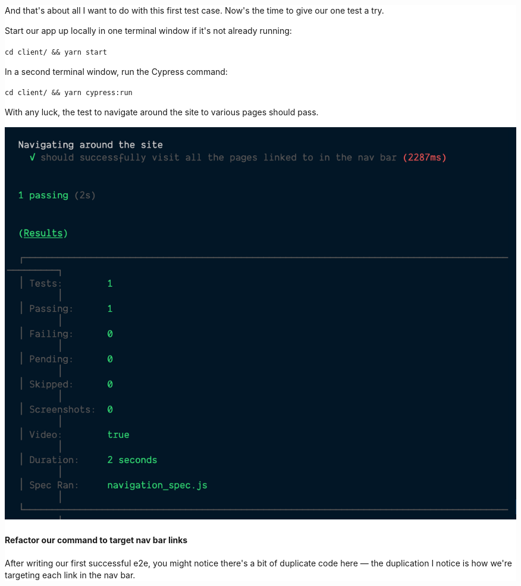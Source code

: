 And that's about all I want to do with this first test case. Now's the time to give our one test a try.

Start our app up locally in one terminal window if it's not already running:

```shell
cd client/ && yarn start
```

In a second terminal window, run the Cypress command:

```shell
cd client/ && yarn cypress:run
```

With any luck, the test to navigate around the site to various pages should pass.

![Terminal output of the first successful Cypress test](./public/assets/cypress-navigate-site-test.png)

#### Refactor our command to target nav bar links

After writing our first successful e2e, you might notice there's a bit of duplicate code here — the duplication I notice is how we're targeting each link in the nav bar.

